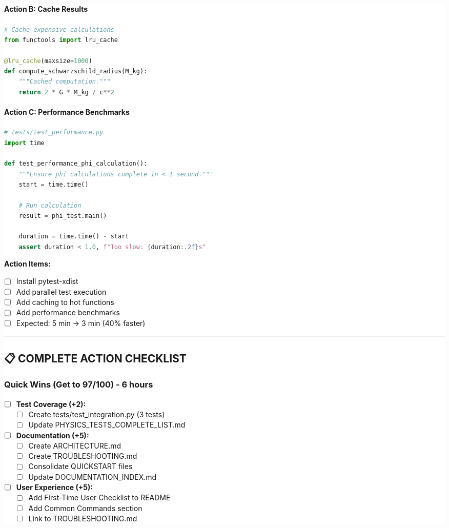 #### Action B: Cache Results
```python
# Cache expensive calculations
from functools import lru_cache

@lru_cache(maxsize=1000)
def compute_schwarzschild_radius(M_kg):
    """Cached computation."""
    return 2 * G * M_kg / c**2
```

#### Action C: Performance Benchmarks
```python
# tests/test_performance.py
import time

def test_performance_phi_calculation():
    """Ensure phi calculations complete in < 1 second."""
    start = time.time()
    
    # Run calculation
    result = phi_test.main()
    
    duration = time.time() - start
    assert duration < 1.0, f"Too slow: {duration:.2f}s"
```

**Action Items:**
- [ ] Install pytest-xdist
- [ ] Add parallel test execution
- [ ] Add caching to hot functions
- [ ] Add performance benchmarks
- [ ] Expected: 5 min → 3 min (40% faster)

---

## 📋 COMPLETE ACTION CHECKLIST

### Quick Wins (Get to 97/100) - 6 hours
- [ ] **Test Coverage (+2):**
  - [ ] Create tests/test_integration.py (3 tests)
  - [ ] Update PHYSICS_TESTS_COMPLETE_LIST.md
  
- [ ] **Documentation (+5):**
  - [ ] Create ARCHITECTURE.md
  - [ ] Create TROUBLESHOOTING.md
  - [ ] Consolidate QUICKSTART files
  - [ ] Update DOCUMENTATION_INDEX.md
  
- [ ] **User Experience (+5):**
  - [ ] Add First-Time User Checklist to README
  - [ ] Add Common Commands section
  - [ ] Link to TROUBLESHOOTING.md
